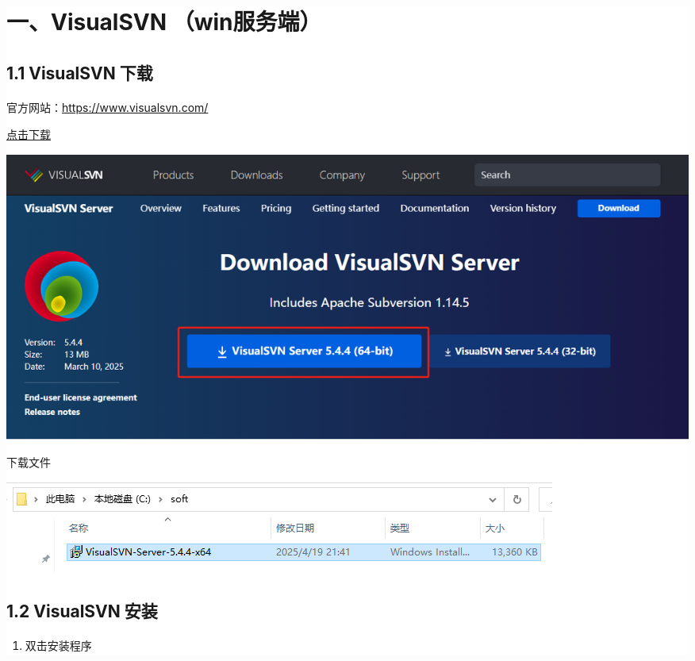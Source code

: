 # 一、VisualSVN （win服务端）

## 1.1 VisualSVN 下载

官方网站：https://www.visualsvn.com/

[点击下载](https://www.visualsvn.com/server/download/)

![](/other/version/svn/001.png)

下载文件

![](/other/version/svn/002.png)

## 1.2 VisualSVN 安装

1. 双击安装程序
